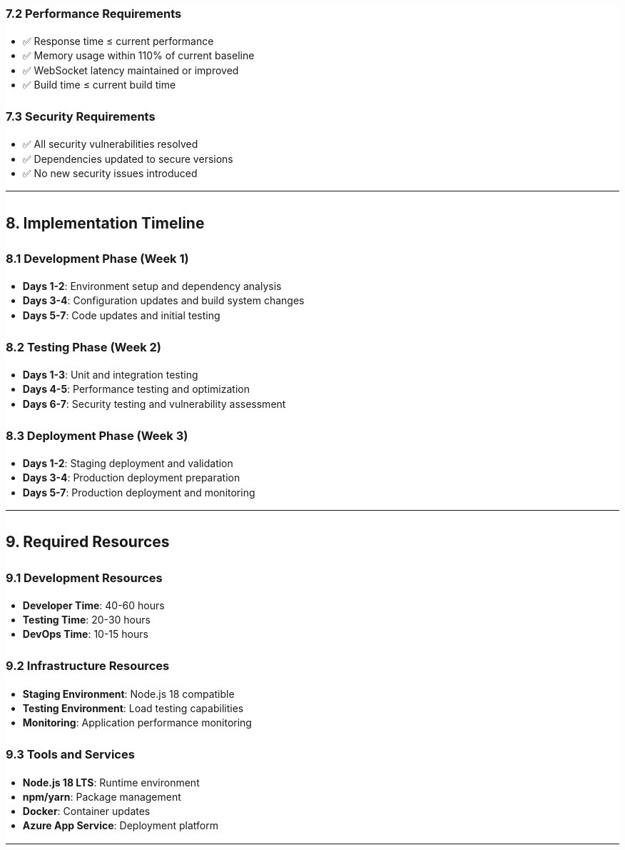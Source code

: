 ### 7.2 Performance Requirements
- ✅ Response time ≤ current performance
- ✅ Memory usage within 110% of current baseline
- ✅ WebSocket latency maintained or improved
- ✅ Build time ≤ current build time

### 7.3 Security Requirements
- ✅ All security vulnerabilities resolved
- ✅ Dependencies updated to secure versions
- ✅ No new security issues introduced

---

## 8. Implementation Timeline

### 8.1 Development Phase (Week 1)
- **Days 1-2**: Environment setup and dependency analysis
- **Days 3-4**: Configuration updates and build system changes
- **Days 5-7**: Code updates and initial testing

### 8.2 Testing Phase (Week 2)
- **Days 1-3**: Unit and integration testing
- **Days 4-5**: Performance testing and optimization
- **Days 6-7**: Security testing and vulnerability assessment

### 8.3 Deployment Phase (Week 3)
- **Days 1-2**: Staging deployment and validation
- **Days 3-4**: Production deployment preparation
- **Days 5-7**: Production deployment and monitoring

---

## 9. Required Resources

### 9.1 Development Resources
- **Developer Time**: 40-60 hours
- **Testing Time**: 20-30 hours
- **DevOps Time**: 10-15 hours

### 9.2 Infrastructure Resources
- **Staging Environment**: Node.js 18 compatible
- **Testing Environment**: Load testing capabilities
- **Monitoring**: Application performance monitoring

### 9.3 Tools and Services
- **Node.js 18 LTS**: Runtime environment
- **npm/yarn**: Package management
- **Docker**: Container updates
- **Azure App Service**: Deployment platform

---